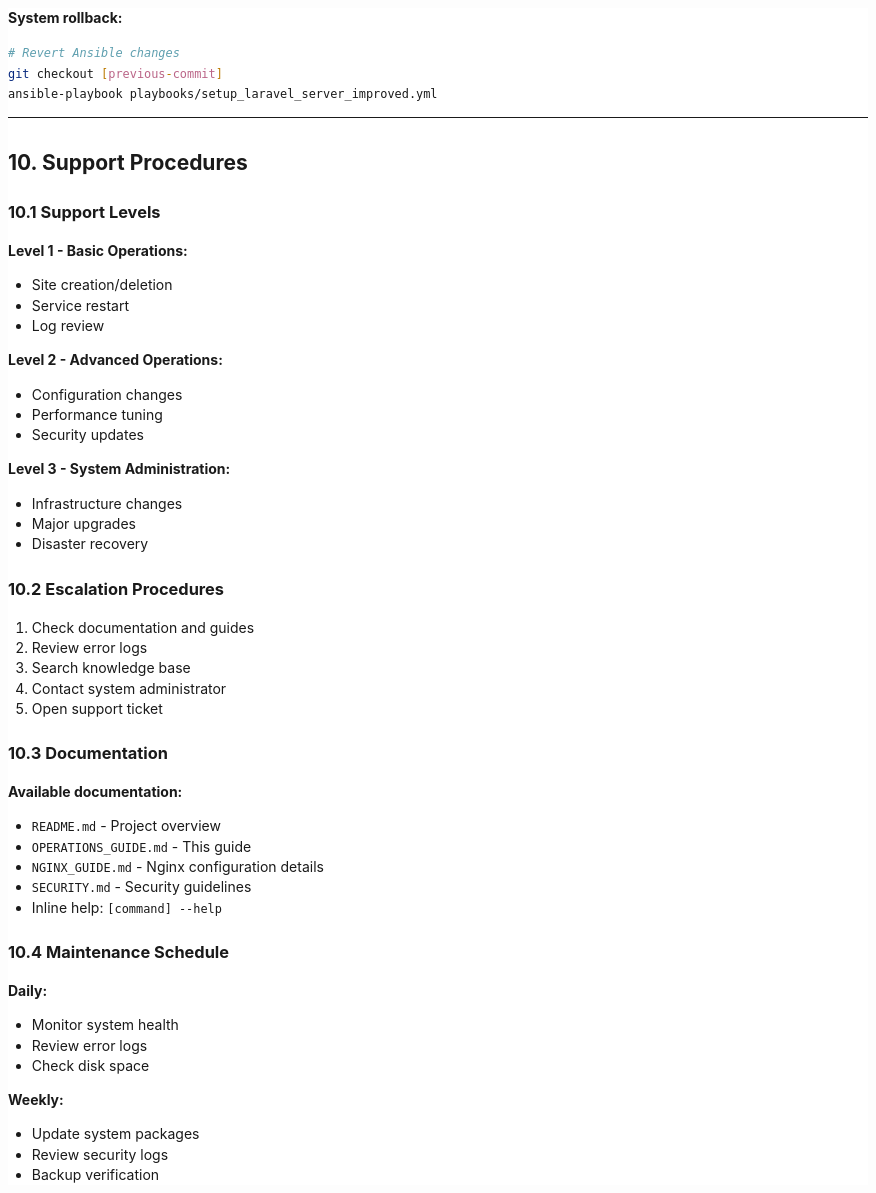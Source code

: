 **System rollback:**
```bash
# Revert Ansible changes
git checkout [previous-commit]
ansible-playbook playbooks/setup_laravel_server_improved.yml
```

---

## 10. Support Procedures

### 10.1 Support Levels

**Level 1 - Basic Operations:**
- Site creation/deletion
- Service restart
- Log review

**Level 2 - Advanced Operations:**
- Configuration changes
- Performance tuning
- Security updates

**Level 3 - System Administration:**
- Infrastructure changes
- Major upgrades
- Disaster recovery

### 10.2 Escalation Procedures

1. Check documentation and guides
2. Review error logs
3. Search knowledge base
4. Contact system administrator
5. Open support ticket

### 10.3 Documentation

**Available documentation:**
- `README.md` - Project overview
- `OPERATIONS_GUIDE.md` - This guide
- `NGINX_GUIDE.md` - Nginx configuration details
- `SECURITY.md` - Security guidelines
- Inline help: `[command] --help`

### 10.4 Maintenance Schedule

**Daily:**
- Monitor system health
- Review error logs
- Check disk space

**Weekly:**
- Update system packages
- Review security logs
- Backup verification

